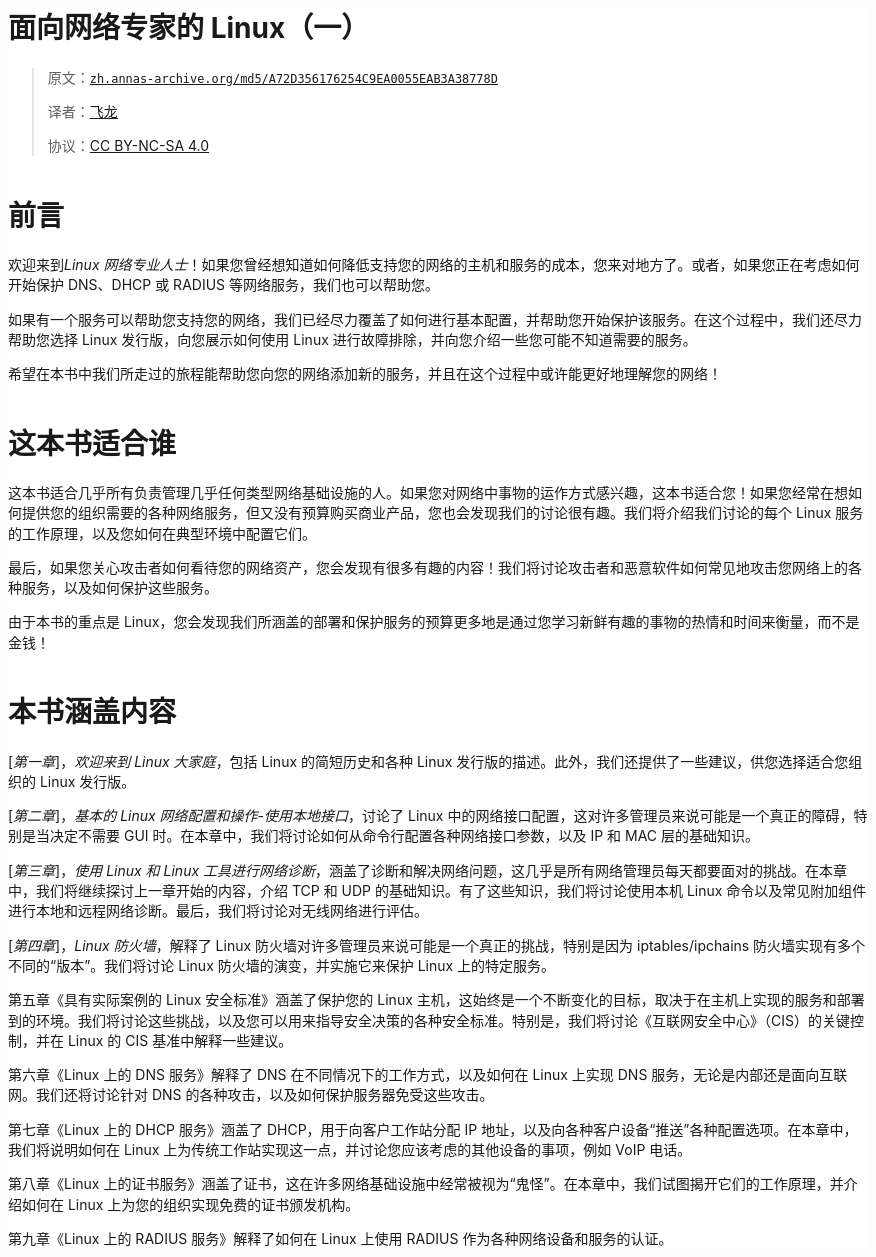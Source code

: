 # 面向网络专家的 Linux（一）

> 原文：[`zh.annas-archive.org/md5/A72D356176254C9EA0055EAB3A38778D`](https://zh.annas-archive.org/md5/A72D356176254C9EA0055EAB3A38778D)
> 
> 译者：[飞龙](https://github.com/wizardforcel)
> 
> 协议：[CC BY-NC-SA 4.0](http://creativecommons.org/licenses/by-nc-sa/4.0/)

# 前言

欢迎来到*Linux 网络专业人士*！如果您曾经想知道如何降低支持您的网络的主机和服务的成本，您来对地方了。或者，如果您正在考虑如何开始保护 DNS、DHCP 或 RADIUS 等网络服务，我们也可以帮助您。

如果有一个服务可以帮助您支持您的网络，我们已经尽力覆盖了如何进行基本配置，并帮助您开始保护该服务。在这个过程中，我们还尽力帮助您选择 Linux 发行版，向您展示如何使用 Linux 进行故障排除，并向您介绍一些您可能不知道需要的服务。

希望在本书中我们所走过的旅程能帮助您向您的网络添加新的服务，并且在这个过程中或许能更好地理解您的网络！

# 这本书适合谁

这本书适合几乎所有负责管理几乎任何类型网络基础设施的人。如果您对网络中事物的运作方式感兴趣，这本书适合您！如果您经常在想如何提供您的组织需要的各种网络服务，但又没有预算购买商业产品，您也会发现我们的讨论很有趣。我们将介绍我们讨论的每个 Linux 服务的工作原理，以及您如何在典型环境中配置它们。

最后，如果您关心攻击者如何看待您的网络资产，您会发现有很多有趣的内容！我们将讨论攻击者和恶意软件如何常见地攻击您网络上的各种服务，以及如何保护这些服务。

由于本书的重点是 Linux，您会发现我们所涵盖的部署和保护服务的预算更多地是通过您学习新鲜有趣的事物的热情和时间来衡量，而不是金钱！

# 本书涵盖内容

[*第一章*]，*欢迎来到 Linux 大家庭*，包括 Linux 的简短历史和各种 Linux 发行版的描述。此外，我们还提供了一些建议，供您选择适合您组织的 Linux 发行版。

[*第二章*]，*基本的 Linux 网络配置和操作-使用本地接口*，讨论了 Linux 中的网络接口配置，这对许多管理员来说可能是一个真正的障碍，特别是当决定不需要 GUI 时。在本章中，我们将讨论如何从命令行配置各种网络接口参数，以及 IP 和 MAC 层的基础知识。

[*第三章*]，*使用 Linux 和 Linux 工具进行网络诊断*，涵盖了诊断和解决网络问题，这几乎是所有网络管理员每天都要面对的挑战。在本章中，我们将继续探讨上一章开始的内容，介绍 TCP 和 UDP 的基础知识。有了这些知识，我们将讨论使用本机 Linux 命令以及常见附加组件进行本地和远程网络诊断。最后，我们将讨论对无线网络进行评估。

[*第四章*]，*Linux 防火墙*，解释了 Linux 防火墙对许多管理员来说可能是一个真正的挑战，特别是因为 iptables/ipchains 防火墙实现有多个不同的“版本”。我们将讨论 Linux 防火墙的演变，并实施它来保护 Linux 上的特定服务。

第五章《具有实际案例的 Linux 安全标准》涵盖了保护您的 Linux 主机，这始终是一个不断变化的目标，取决于在主机上实现的服务和部署到的环境。我们将讨论这些挑战，以及您可以用来指导安全决策的各种安全标准。特别是，我们将讨论《互联网安全中心》（CIS）的关键控制，并在 Linux 的 CIS 基准中解释一些建议。

第六章《Linux 上的 DNS 服务》解释了 DNS 在不同情况下的工作方式，以及如何在 Linux 上实现 DNS 服务，无论是内部还是面向互联网。我们还将讨论针对 DNS 的各种攻击，以及如何保护服务器免受这些攻击。

第七章《Linux 上的 DHCP 服务》涵盖了 DHCP，用于向客户工作站分配 IP 地址，以及向各种客户设备“推送”各种配置选项。在本章中，我们将说明如何在 Linux 上为传统工作站实现这一点，并讨论您应该考虑的其他设备的事项，例如 VoIP 电话。

第八章《Linux 上的证书服务》涵盖了证书，这在许多网络基础设施中经常被视为“鬼怪”。在本章中，我们试图揭开它们的工作原理，并介绍如何在 Linux 上为您的组织实现免费的证书颁发机构。

第九章《Linux 上的 RADIUS 服务》解释了如何在 Linux 上使用 RADIUS 作为各种网络设备和服务的认证。
